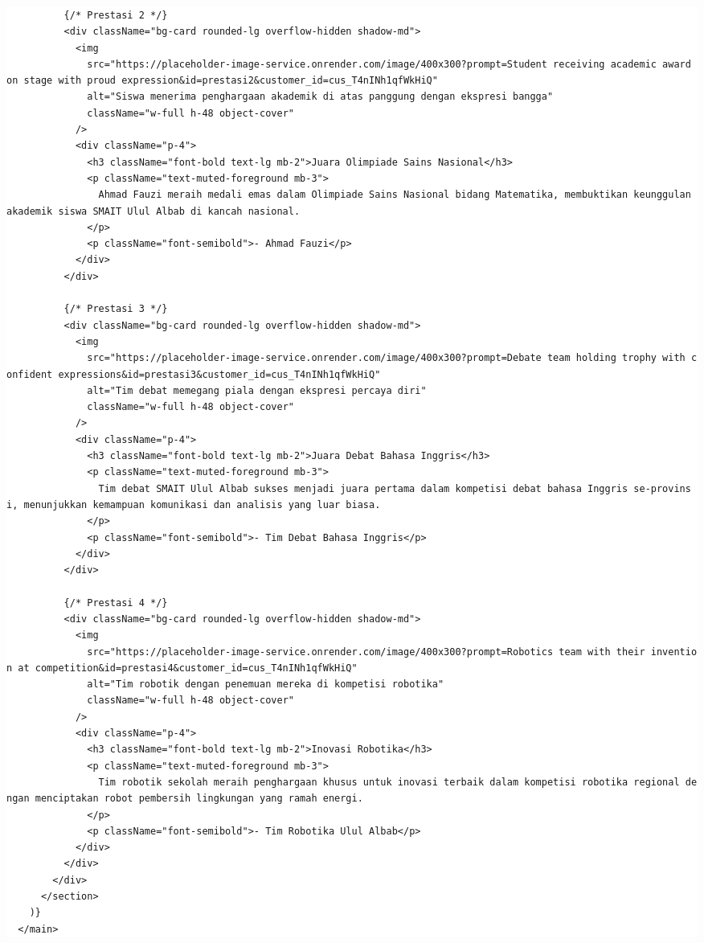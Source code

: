               {/* Prestasi 2 */}
              <div className="bg-card rounded-lg overflow-hidden shadow-md">
                <img 
                  src="https://placeholder-image-service.onrender.com/image/400x300?prompt=Student receiving academic award on stage with proud expression&id=prestasi2&customer_id=cus_T4nINh1qfWkHiQ" 
                  alt="Siswa menerima penghargaan akademik di atas panggung dengan ekspresi bangga" 
                  className="w-full h-48 object-cover"
                />
                <div className="p-4">
                  <h3 className="font-bold text-lg mb-2">Juara Olimpiade Sains Nasional</h3>
                  <p className="text-muted-foreground mb-3">
                    Ahmad Fauzi meraih medali emas dalam Olimpiade Sains Nasional bidang Matematika, membuktikan keunggulan akademik siswa SMAIT Ulul Albab di kancah nasional.
                  </p>
                  <p className="font-semibold">- Ahmad Fauzi</p>
                </div>
              </div>

              {/* Prestasi 3 */}
              <div className="bg-card rounded-lg overflow-hidden shadow-md">
                <img 
                  src="https://placeholder-image-service.onrender.com/image/400x300?prompt=Debate team holding trophy with confident expressions&id=prestasi3&customer_id=cus_T4nINh1qfWkHiQ" 
                  alt="Tim debat memegang piala dengan ekspresi percaya diri" 
                  className="w-full h-48 object-cover"
                />
                <div className="p-4">
                  <h3 className="font-bold text-lg mb-2">Juara Debat Bahasa Inggris</h3>
                  <p className="text-muted-foreground mb-3">
                    Tim debat SMAIT Ulul Albab sukses menjadi juara pertama dalam kompetisi debat bahasa Inggris se-provinsi, menunjukkan kemampuan komunikasi dan analisis yang luar biasa.
                  </p>
                  <p className="font-semibold">- Tim Debat Bahasa Inggris</p>
                </div>
              </div>

              {/* Prestasi 4 */}
              <div className="bg-card rounded-lg overflow-hidden shadow-md">
                <img 
                  src="https://placeholder-image-service.onrender.com/image/400x300?prompt=Robotics team with their invention at competition&id=prestasi4&customer_id=cus_T4nINh1qfWkHiQ" 
                  alt="Tim robotik dengan penemuan mereka di kompetisi robotika" 
                  className="w-full h-48 object-cover"
                />
                <div className="p-4">
                  <h3 className="font-bold text-lg mb-2">Inovasi Robotika</h3>
                  <p className="text-muted-foreground mb-3">
                    Tim robotik sekolah meraih penghargaan khusus untuk inovasi terbaik dalam kompetisi robotika regional dengan menciptakan robot pembersih lingkungan yang ramah energi.
                  </p>
                  <p className="font-semibold">- Tim Robotika Ulul Albab</p>
                </div>
              </div>
            </div>
          </section>
        )}
      </main>
